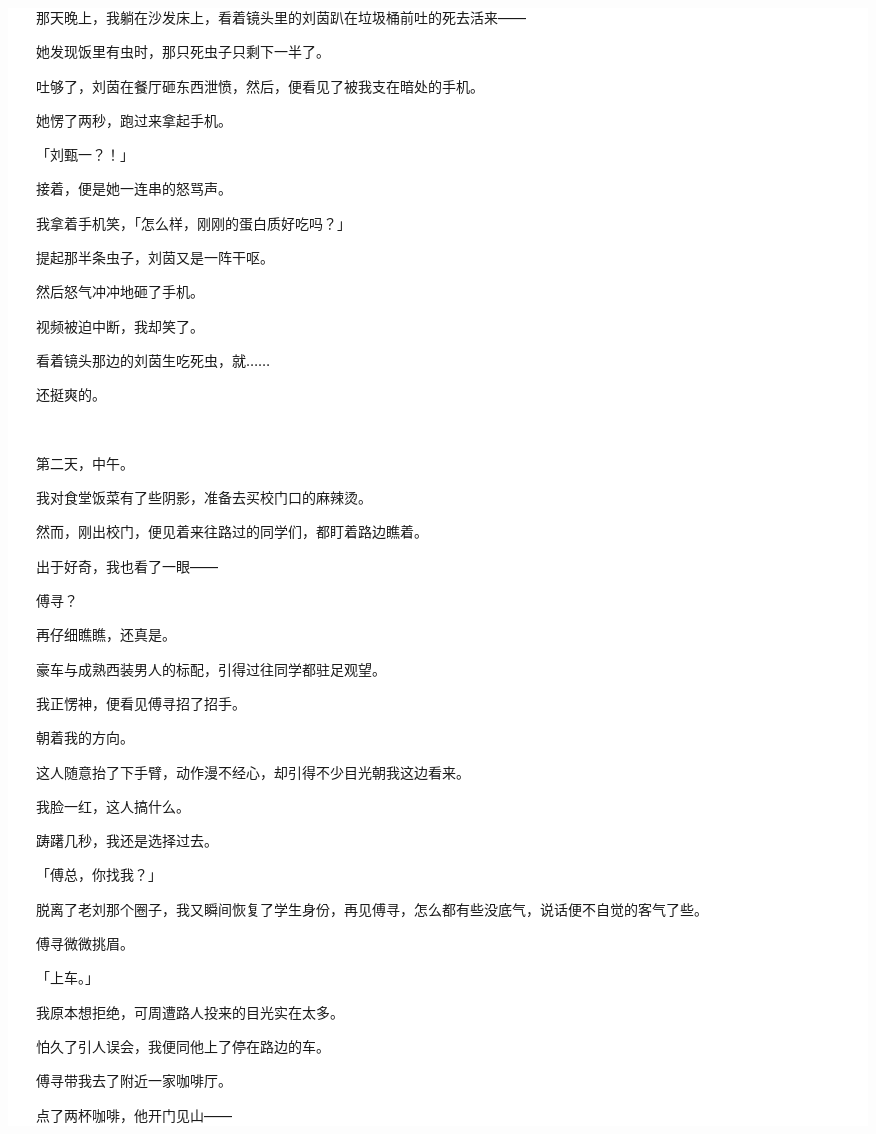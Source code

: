 &emsp;&emsp;那天晚上，我躺在沙发床上，看着镜头里的刘茵趴在垃圾桶前吐的死去活来——  
  
&emsp;&emsp;她发现饭里有虫时，那只死虫子只剩下一半了。  
  
&emsp;&emsp;吐够了，刘茵在餐厅砸东西泄愤，然后，便看见了被我支在暗处的手机。  
  
&emsp;&emsp;她愣了两秒，跑过来拿起手机。  
  
&emsp;&emsp;「刘甄一？！」  
  
&emsp;&emsp;接着，便是她一连串的怒骂声。  
  
&emsp;&emsp;我拿着手机笑，「怎么样，刚刚的蛋白质好吃吗？」  
  
&emsp;&emsp;提起那半条虫子，刘茵又是一阵干呕。  
  
&emsp;&emsp;然后怒气冲冲地砸了手机。  
  
&emsp;&emsp;视频被迫中断，我却笑了。  
  
&emsp;&emsp;看着镜头那边的刘茵生吃死虫，就……  
  
&emsp;&emsp;还挺爽的。  
  
&emsp;&emsp;   
  
&emsp;&emsp;第二天，中午。  
  
&emsp;&emsp;我对食堂饭菜有了些阴影，准备去买校门口的麻辣烫。  
  
&emsp;&emsp;然而，刚出校门，便见着来往路过的同学们，都盯着路边瞧着。  
  
&emsp;&emsp;出于好奇，我也看了一眼——  
  
&emsp;&emsp;傅寻？  
  
&emsp;&emsp;再仔细瞧瞧，还真是。  
  
&emsp;&emsp;豪车与成熟西装男人的标配，引得过往同学都驻足观望。  
  
&emsp;&emsp;我正愣神，便看见傅寻招了招手。  
  
&emsp;&emsp;朝着我的方向。  
  
&emsp;&emsp;这人随意抬了下手臂，动作漫不经心，却引得不少目光朝我这边看来。  
  
&emsp;&emsp;我脸一红，这人搞什么。  
  
&emsp;&emsp;踌躇几秒，我还是选择过去。  
  
&emsp;&emsp;「傅总，你找我？」  
  
&emsp;&emsp;脱离了老刘那个圈子，我又瞬间恢复了学生身份，再见傅寻，怎么都有些没底气，说话便不自觉的客气了些。  
  
&emsp;&emsp;傅寻微微挑眉。  
  
&emsp;&emsp;「上车。」  
  
&emsp;&emsp;我原本想拒绝，可周遭路人投来的目光实在太多。  
  
&emsp;&emsp;怕久了引人误会，我便同他上了停在路边的车。  
  
&emsp;&emsp;傅寻带我去了附近一家咖啡厅。  
  
&emsp;&emsp;点了两杯咖啡，他开门见山——  
  